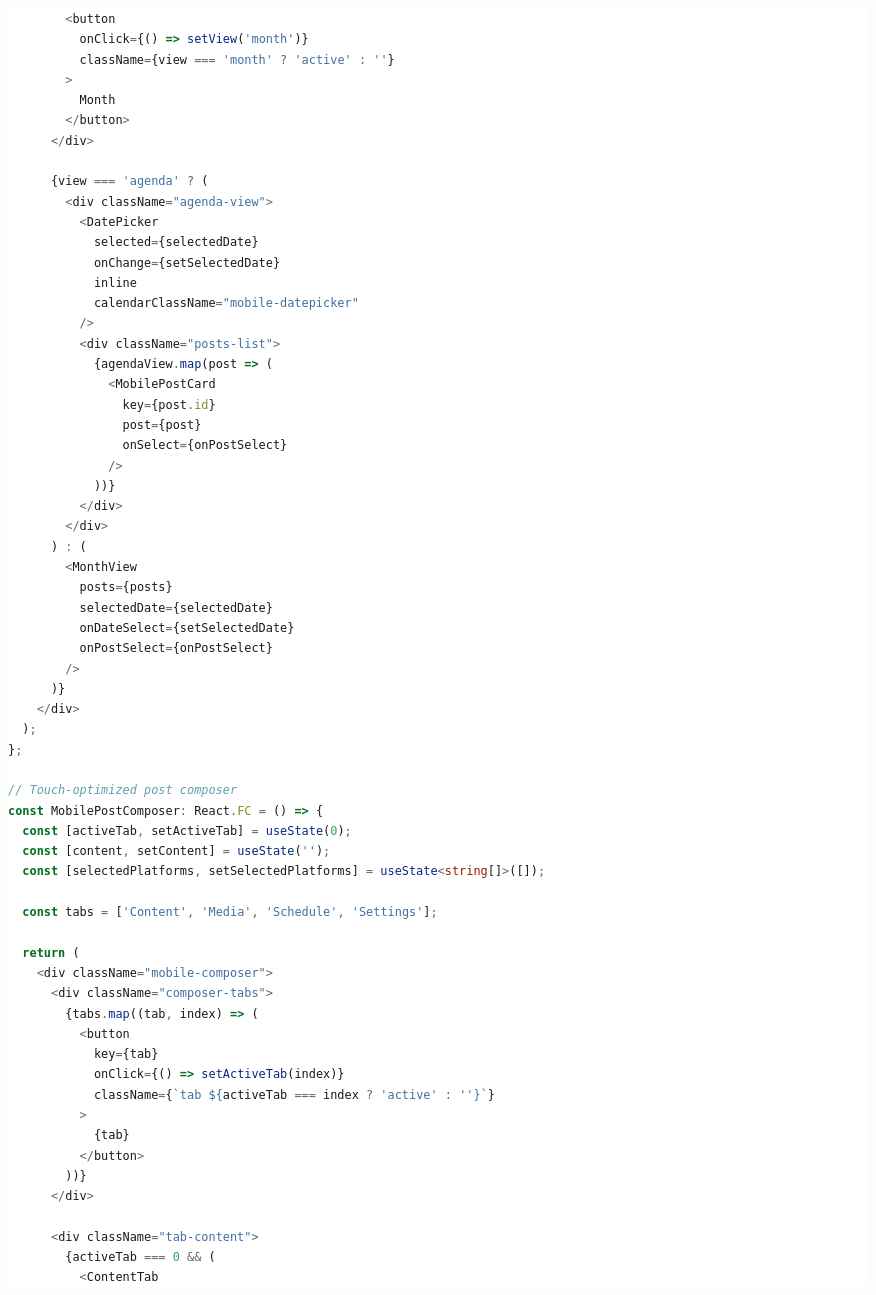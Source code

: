 ```typescript
        <button 
          onClick={() => setView('month')}
          className={view === 'month' ? 'active' : ''}
        >
          Month
        </button>
      </div>

      {view === 'agenda' ? (
        <div className="agenda-view">
          <DatePicker
            selected={selectedDate}
            onChange={setSelectedDate}
            inline
            calendarClassName="mobile-datepicker"
          />
          <div className="posts-list">
            {agendaView.map(post => (
              <MobilePostCard 
                key={post.id} 
                post={post} 
                onSelect={onPostSelect}
              />
            ))}
          </div>
        </div>
      ) : (
        <MonthView 
          posts={posts} 
          selectedDate={selectedDate}
          onDateSelect={setSelectedDate}
          onPostSelect={onPostSelect}
        />
      )}
    </div>
  );
};

// Touch-optimized post composer
const MobilePostComposer: React.FC = () => {
  const [activeTab, setActiveTab] = useState(0);
  const [content, setContent] = useState('');
  const [selectedPlatforms, setSelectedPlatforms] = useState<string[]>([]);

  const tabs = ['Content', 'Media', 'Schedule', 'Settings'];

  return (
    <div className="mobile-composer">
      <div className="composer-tabs">
        {tabs.map((tab, index) => (
          <button
            key={tab}
            onClick={() => setActiveTab(index)}
            className={`tab ${activeTab === index ? 'active' : ''}`}
          >
            {tab}
          </button>
        ))}
      </div>

      <div className="tab-content">
        {activeTab === 0 && (
          <ContentTab 
```